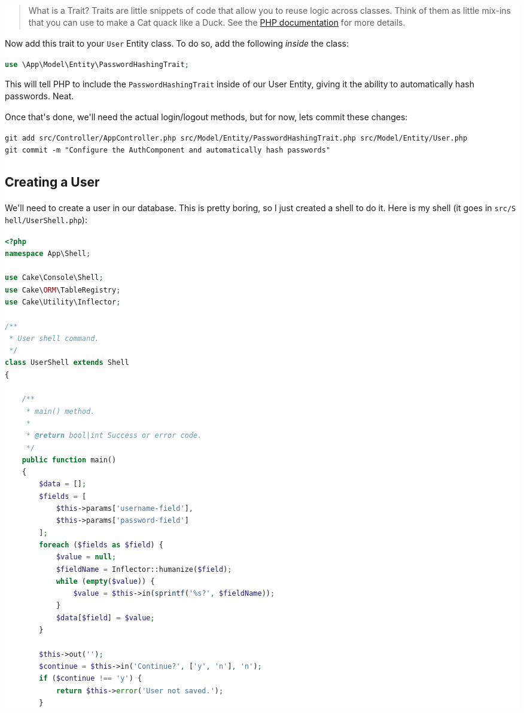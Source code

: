 > What is a Trait? Traits are little snippets of code that allow you to reuse logic across classes. Think of them as little mix-ins that you can use to make a Cat quack like a Duck. See the [PHP documentation](https://secure.php.net/manual/en/language.oop5.traits.php) for more details.

Now add this trait to your `User` Entity class. To do so, add the following *inside* the class:

```php
use \App\Model\Entity\PasswordHashingTrait;
```

This will tell PHP to include the `PasswordHashingTrait` inside of our User Entity, giving it the ability to automatically hash passwords. Neat.

Once that's done, we'll need the actual login/logout methods, but for now, lets commit these changes:

```shell
git add src/Controller/AppController.php src/Model/Entity/PasswordHashingTrait.php src/Model/Entity/User.php
git commit -m "Configure the AuthComponent and automatically hash passwords"
```

## Creating a User

We'll need to create a user in our database. This is pretty boring, so I just created a shell to do it. Here is my shell (it goes in `src/Shell/UserShell.php`):

```php
<?php
namespace App\Shell;

use Cake\Console\Shell;
use Cake\ORM\TableRegistry;
use Cake\Utility\Inflector;

/**
 * User shell command.
 */
class UserShell extends Shell
{

    /**
     * main() method.
     *
     * @return bool|int Success or error code.
     */
    public function main()
    {
        $data = [];
        $fields = [
            $this->params['username-field'],
            $this->params['password-field']
        ];
        foreach ($fields as $field) {
            $value = null;
            $fieldName = Inflector::humanize($field);
            while (empty($value)) {
                $value = $this->in(sprintf('%s?', $fieldName));
            }
            $data[$field] = $value;
        }

        $this->out('');
        $continue = $this->in('Continue?', ['y', 'n'], 'n');
        if ($continue !== 'y') {
            return $this->error('User not saved.');
        }
```